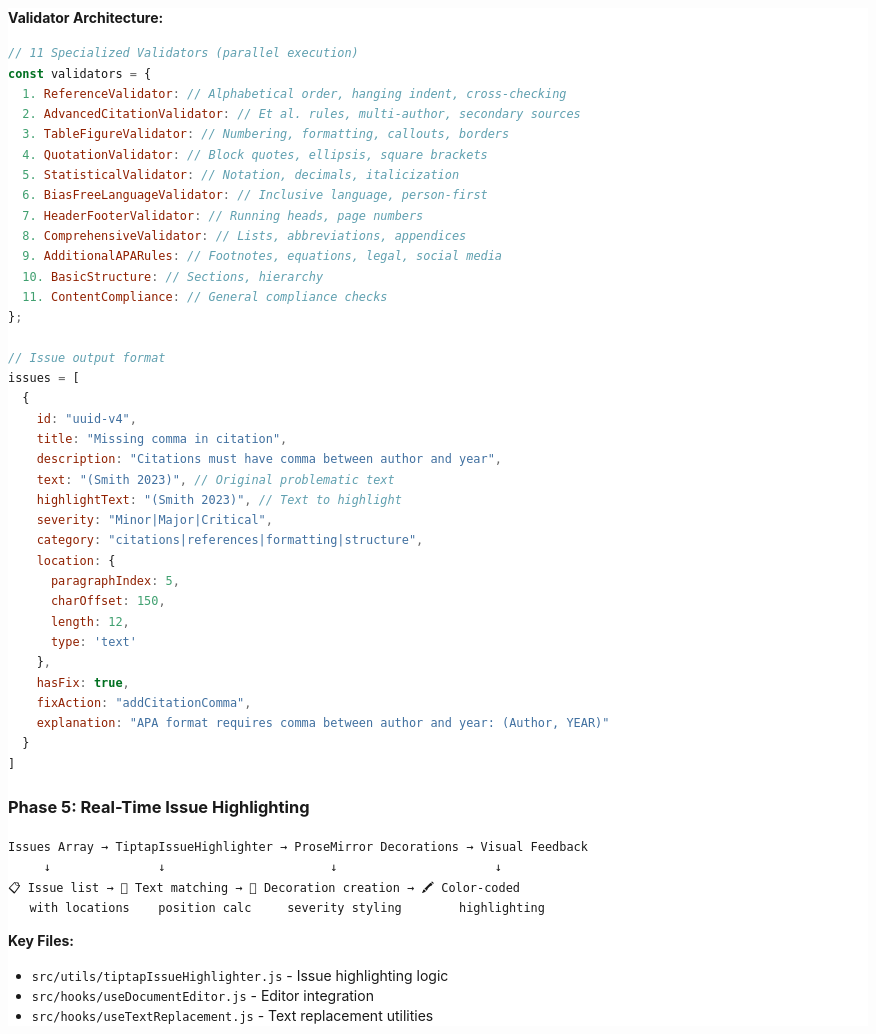 **Validator Architecture:**
```javascript
// 11 Specialized Validators (parallel execution)
const validators = {
  1. ReferenceValidator: // Alphabetical order, hanging indent, cross-checking
  2. AdvancedCitationValidator: // Et al. rules, multi-author, secondary sources
  3. TableFigureValidator: // Numbering, formatting, callouts, borders
  4. QuotationValidator: // Block quotes, ellipsis, square brackets
  5. StatisticalValidator: // Notation, decimals, italicization
  6. BiasFreeLanguageValidator: // Inclusive language, person-first
  7. HeaderFooterValidator: // Running heads, page numbers
  8. ComprehensiveValidator: // Lists, abbreviations, appendices
  9. AdditionalAPARules: // Footnotes, equations, legal, social media
  10. BasicStructure: // Sections, hierarchy
  11. ContentCompliance: // General compliance checks
};

// Issue output format
issues = [
  {
    id: "uuid-v4",
    title: "Missing comma in citation",
    description: "Citations must have comma between author and year",
    text: "(Smith 2023)", // Original problematic text
    highlightText: "(Smith 2023)", // Text to highlight
    severity: "Minor|Major|Critical",
    category: "citations|references|formatting|structure",
    location: {
      paragraphIndex: 5,
      charOffset: 150,
      length: 12,
      type: 'text'
    },
    hasFix: true,
    fixAction: "addCitationComma",
    explanation: "APA format requires comma between author and year: (Author, YEAR)"
  }
]
```

### Phase 5: Real-Time Issue Highlighting

```
Issues Array → TiptapIssueHighlighter → ProseMirror Decorations → Visual Feedback
     ↓               ↓                       ↓                      ↓
📋 Issue list → 🎯 Text matching → 🎨 Decoration creation → 🖍️ Color-coded
   with locations    position calc     severity styling        highlighting
```

**Key Files:**
- `src/utils/tiptapIssueHighlighter.js` - Issue highlighting logic
- `src/hooks/useDocumentEditor.js` - Editor integration
- `src/hooks/useTextReplacement.js` - Text replacement utilities
